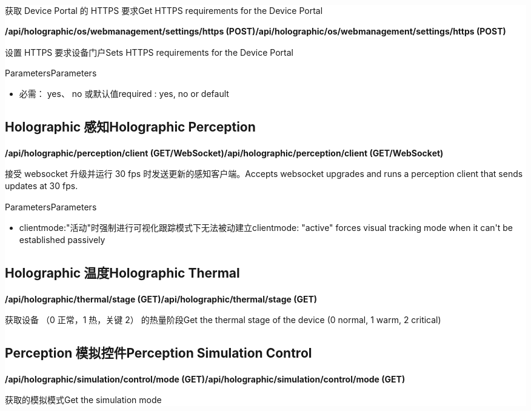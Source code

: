 <span data-ttu-id="9de7c-174">获取 Device Portal 的 HTTPS 要求</span><span class="sxs-lookup"><span data-stu-id="9de7c-174">Get HTTPS requirements for the Device Portal</span></span>

<span data-ttu-id="9de7c-175">**/api/holographic/os/webmanagement/settings/https (POST)**</span><span class="sxs-lookup"><span data-stu-id="9de7c-175">**/api/holographic/os/webmanagement/settings/https (POST)**</span></span>

<span data-ttu-id="9de7c-176">设置 HTTPS 要求设备门户</span><span class="sxs-lookup"><span data-stu-id="9de7c-176">Sets HTTPS requirements for the Device Portal</span></span>

<span data-ttu-id="9de7c-177">Parameters</span><span class="sxs-lookup"><span data-stu-id="9de7c-177">Parameters</span></span>
* <span data-ttu-id="9de7c-178">必需： yes、 no 或默认值</span><span class="sxs-lookup"><span data-stu-id="9de7c-178">required : yes, no or default</span></span>

## <a name="holographic-perception"></a><span data-ttu-id="9de7c-179">Holographic 感知</span><span class="sxs-lookup"><span data-stu-id="9de7c-179">Holographic Perception</span></span>

<span data-ttu-id="9de7c-180">**/api/holographic/perception/client (GET/WebSocket)**</span><span class="sxs-lookup"><span data-stu-id="9de7c-180">**/api/holographic/perception/client (GET/WebSocket)**</span></span>

<span data-ttu-id="9de7c-181">接受 websocket 升级并运行 30 fps 时发送更新的感知客户端。</span><span class="sxs-lookup"><span data-stu-id="9de7c-181">Accepts websocket upgrades and runs a perception client that sends updates at 30 fps.</span></span>

<span data-ttu-id="9de7c-182">Parameters</span><span class="sxs-lookup"><span data-stu-id="9de7c-182">Parameters</span></span>
* <span data-ttu-id="9de7c-183">clientmode:"活动"时强制进行可视化跟踪模式下无法被动建立</span><span class="sxs-lookup"><span data-stu-id="9de7c-183">clientmode: "active" forces visual tracking mode when it can't be established passively</span></span>

## <a name="holographic-thermal"></a><span data-ttu-id="9de7c-184">Holographic 温度</span><span class="sxs-lookup"><span data-stu-id="9de7c-184">Holographic Thermal</span></span>

<span data-ttu-id="9de7c-185">**/api/holographic/thermal/stage (GET)**</span><span class="sxs-lookup"><span data-stu-id="9de7c-185">**/api/holographic/thermal/stage (GET)**</span></span>

<span data-ttu-id="9de7c-186">获取设备 （0 正常，1 热，关键 2） 的热量阶段</span><span class="sxs-lookup"><span data-stu-id="9de7c-186">Get the thermal stage of the device (0 normal, 1 warm, 2 critical)</span></span>

## <a name="perception-simulation-control"></a><span data-ttu-id="9de7c-187">Perception 模拟控件</span><span class="sxs-lookup"><span data-stu-id="9de7c-187">Perception Simulation Control</span></span>

<span data-ttu-id="9de7c-188">**/api/holographic/simulation/control/mode (GET)**</span><span class="sxs-lookup"><span data-stu-id="9de7c-188">**/api/holographic/simulation/control/mode (GET)**</span></span>

<span data-ttu-id="9de7c-189">获取的模拟模式</span><span class="sxs-lookup"><span data-stu-id="9de7c-189">Get the simulation mode</span></span>
